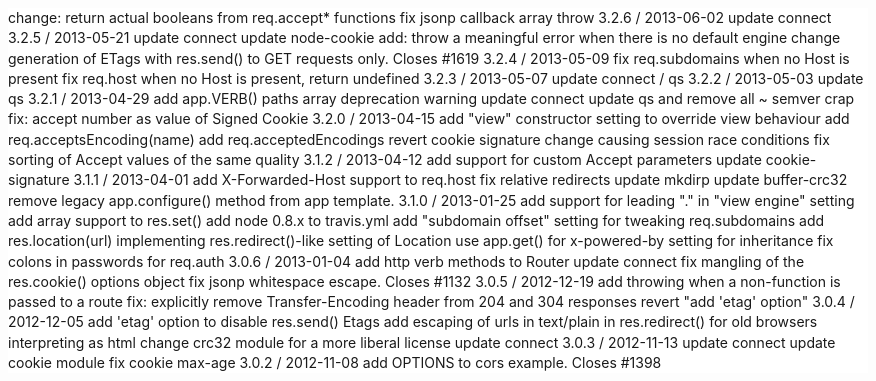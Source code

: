 change: return actual booleans from req.accept* functions
fix jsonp callback array throw
3.2.6 / 2013-06-02
update connect
3.2.5 / 2013-05-21
update connect
update node-cookie
add: throw a meaningful error when there is no default engine
change generation of ETags with res.send() to GET requests only. Closes #1619
3.2.4 / 2013-05-09
fix req.subdomains when no Host is present
fix req.host when no Host is present, return undefined
3.2.3 / 2013-05-07
update connect / qs
3.2.2 / 2013-05-03
update qs
3.2.1 / 2013-04-29
add app.VERB() paths array deprecation warning
update connect
update qs and remove all ~ semver crap
fix: accept number as value of Signed Cookie
3.2.0 / 2013-04-15
add "view" constructor setting to override view behaviour
add req.acceptsEncoding(name)
add req.acceptedEncodings
revert cookie signature change causing session race conditions
fix sorting of Accept values of the same quality
3.1.2 / 2013-04-12
add support for custom Accept parameters
update cookie-signature
3.1.1 / 2013-04-01
add X-Forwarded-Host support to req.host
fix relative redirects
update mkdirp
update buffer-crc32
remove legacy app.configure() method from app template.
3.1.0 / 2013-01-25
add support for leading "." in "view engine" setting
add array support to res.set()
add node 0.8.x to travis.yml
add "subdomain offset" setting for tweaking req.subdomains
add res.location(url) implementing res.redirect()-like setting of Location
use app.get() for x-powered-by setting for inheritance
fix colons in passwords for req.auth
3.0.6 / 2013-01-04
add http verb methods to Router
update connect
fix mangling of the res.cookie() options object
fix jsonp whitespace escape. Closes #1132
3.0.5 / 2012-12-19
add throwing when a non-function is passed to a route
fix: explicitly remove Transfer-Encoding header from 204 and 304 responses
revert "add 'etag' option"
3.0.4 / 2012-12-05
add 'etag' option to disable res.send() Etags
add escaping of urls in text/plain in res.redirect() for old browsers interpreting as html
change crc32 module for a more liberal license
update connect
3.0.3 / 2012-11-13
update connect
update cookie module
fix cookie max-age
3.0.2 / 2012-11-08
add OPTIONS to cors example. Closes #1398